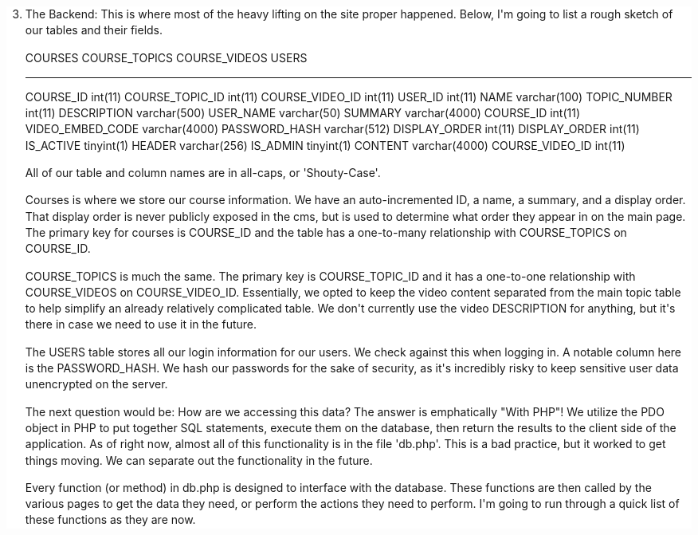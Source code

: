 3. The Backend:
   This is where most of the heavy lifting on the site proper happened. Below, I'm going to list a rough sketch of our
   tables and their fields.

   COURSES                  COURSE_TOPICS                COURSE_VIDEOS                   USERS
   ----------------------   ---------------------------  ------------------------------  ---------------------------
   COURSE_ID      int(11)   COURSE_TOPIC_ID     int(11)  COURSE_VIDEO_ID        int(11)  USER_ID             int(11)
   NAME      varchar(100)   TOPIC_NUMBER        int(11)  DESCRIPTION       varchar(500)  USER_NAME       varchar(50)
   SUMMARY  varchar(4000)   COURSE_ID           int(11)  VIDEO_EMBED_CODE varchar(4000)  PASSWORD_HASH  varchar(512)
   DISPLAY_ORDER  int(11)   DISPLAY_ORDER       int(11)                                  IS_ACTIVE        tinyint(1)
                            HEADER         varchar(256)                                  IS_ADMIN         tinyint(1)
                            CONTENT       varchar(4000)
                            COURSE_VIDEO_ID     int(11)

   All of our table and column names are in all-caps, or 'Shouty-Case'.

   Courses is where we store our course information. We have an auto-incremented ID, a name, a summary, and a display
   order. That display order is never publicly exposed in the cms, but is used to determine what order they appear in
   on the main page. The primary key for courses is COURSE_ID and the table has a one-to-many relationship with
   COURSE_TOPICS on COURSE_ID.

   COURSE_TOPICS is much the same. The primary key is COURSE_TOPIC_ID and it has a one-to-one relationship with
   COURSE_VIDEOS on COURSE_VIDEO_ID. Essentially, we opted to keep the video content separated from the main topic
   table to help simplify an already relatively complicated table. We don't currently use the video DESCRIPTION for
   anything, but it's there in case we need to use it in the future.

   The USERS table stores all our login information for our users. We check against this when logging in. A notable
   column here is the PASSWORD_HASH. We hash our passwords for the sake of security, as it's incredibly risky to keep
   sensitive user data unencrypted on the server.

   The next question would be: How are we accessing this data? The answer is emphatically "With PHP"! We utilize the
   PDO object in PHP to put together SQL statements, execute them on the database, then return the results to the client
   side of the application. As of right now, almost all of this functionality is in the file 'db.php'. This is a bad
   practice, but it worked to get things moving. We can separate out the functionality in the future.

   Every function (or method) in db.php is designed to interface with the database. These functions are then called by
   the various pages to get the data they need, or perform the actions they need to perform. I'm going to run through
   a quick list of these functions as they are now.
